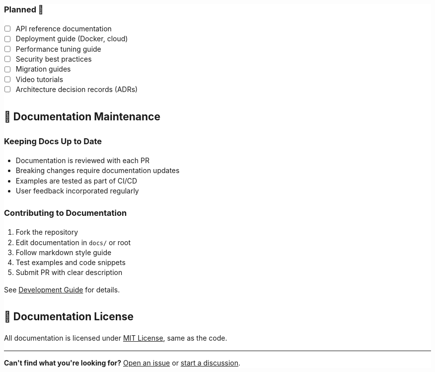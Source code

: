 ### Planned 📝
- [ ] API reference documentation
- [ ] Deployment guide (Docker, cloud)
- [ ] Performance tuning guide
- [ ] Security best practices
- [ ] Migration guides
- [ ] Video tutorials
- [ ] Architecture decision records (ADRs)

## 🔄 Documentation Maintenance

### Keeping Docs Up to Date

- Documentation is reviewed with each PR
- Breaking changes require documentation updates
- Examples are tested as part of CI/CD
- User feedback incorporated regularly

### Contributing to Documentation

1. Fork the repository
2. Edit documentation in `docs/` or root
3. Follow markdown style guide
4. Test examples and code snippets
5. Submit PR with clear description

See [Development Guide](DEVELOPMENT.md#contributing) for details.

## 📜 Documentation License

All documentation is licensed under [MIT License](../LICENSE), same as the code.

---

**Can't find what you're looking for?** [Open an issue](https://github.com/rayhunter/omd/issues) or [start a discussion](https://github.com/rayhunter/omd/discussions).
